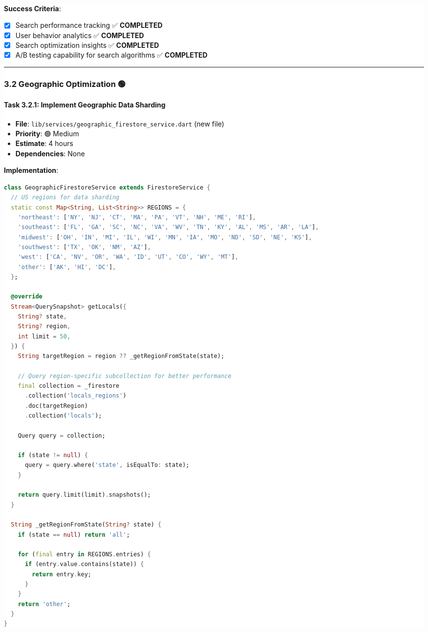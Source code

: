 **Success Criteria**:

- [x] Search performance tracking ✅ **COMPLETED**
- [x] User behavior analytics ✅ **COMPLETED**
- [x] Search optimization insights ✅ **COMPLETED**
- [x] A/B testing capability for search algorithms ✅ **COMPLETED**

---

### **3.2 Geographic Optimization** 🟢

#### **Task 3.2.1: Implement Geographic Data Sharding**

- **File**: `lib/services/geographic_firestore_service.dart` (new file)
- **Priority**: 🟢 Medium
- **Estimate**: 4 hours
- **Dependencies**: None

**Implementation**:

```dart
class GeographicFirestoreService extends FirestoreService {
  // US regions for data sharding
  static const Map<String, List<String>> REGIONS = {
    'northeast': ['NY', 'NJ', 'CT', 'MA', 'PA', 'VT', 'NH', 'ME', 'RI'],
    'southeast': ['FL', 'GA', 'SC', 'NC', 'VA', 'WV', 'TN', 'KY', 'AL', 'MS', 'AR', 'LA'],
    'midwest': ['OH', 'IN', 'MI', 'IL', 'WI', 'MN', 'IA', 'MO', 'ND', 'SD', 'NE', 'KS'],
    'southwest': ['TX', 'OK', 'NM', 'AZ'],
    'west': ['CA', 'NV', 'OR', 'WA', 'ID', 'UT', 'CO', 'WY', 'MT'],
    'other': ['AK', 'HI', 'DC'],
  };
  
  @override
  Stream<QuerySnapshot> getLocals({
    String? state,
    String? region,
    int limit = 50,
  }) {
    String targetRegion = region ?? _getRegionFromState(state);
    
    // Query region-specific subcollection for better performance
    final collection = _firestore
      .collection('locals_regions')
      .doc(targetRegion)
      .collection('locals');
      
    Query query = collection;
    
    if (state != null) {
      query = query.where('state', isEqualTo: state);
    }
    
    return query.limit(limit).snapshots();
  }
  
  String _getRegionFromState(String? state) {
    if (state == null) return 'all';
    
    for (final entry in REGIONS.entries) {
      if (entry.value.contains(state)) {
        return entry.key;
      }
    }
    return 'other';
  }
}
```